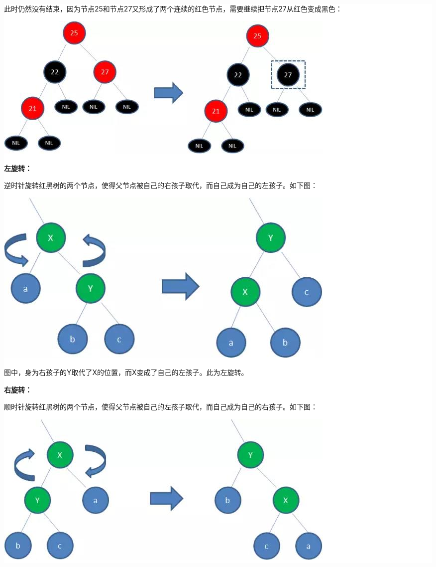 此时仍然没有结束，因为节点25和节点27又形成了两个连续的红色节点，需要继续把节点27从红色变成黑色：

![tree](../../asset/rtree5.jpg)

**左旋转：**

逆时针旋转红黑树的两个节点，使得父节点被自己的右孩子取代，而自己成为自己的左孩子。如下图：

![tree](../../asset/rtree6.jpg)

图中，身为右孩子的Y取代了X的位置，而X变成了自己的左孩子。此为左旋转。

**右旋转：**

顺时针旋转红黑树的两个节点，使得父节点被自己的左孩子取代，而自己成为自己的右孩子。如下图：

![tree](../../asset/rtree7.jpg)

